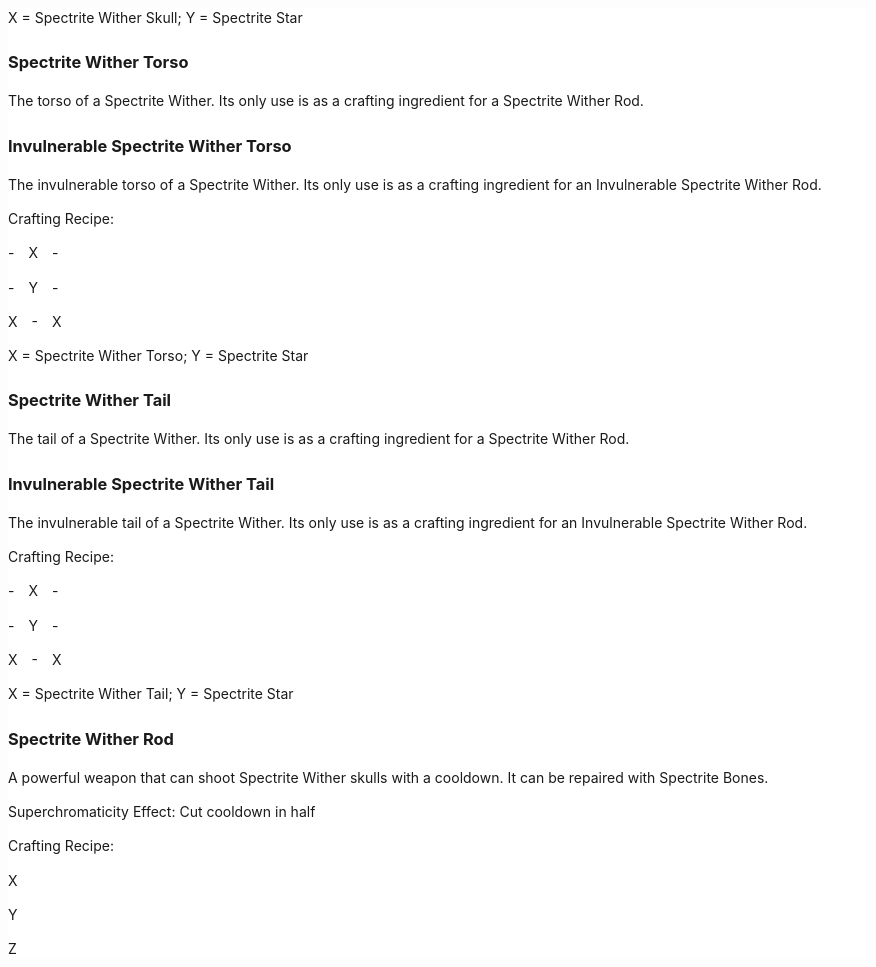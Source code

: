 
X = Spectrite Wither Skull;
Y = Spectrite Star

### Spectrite Wither Torso
The torso of a Spectrite Wither. Its only use is as a crafting ingredient for a Spectrite Wither Rod.

### Invulnerable Spectrite Wither Torso
The invulnerable torso of a Spectrite Wither. Its only use is as a crafting ingredient for an Invulnerable Spectrite Wither Rod.

Crafting Recipe:

-　X　-

-　Y　-

X　-　X


X = Spectrite Wither Torso;
Y = Spectrite Star

### Spectrite Wither Tail
The tail of a Spectrite Wither. Its only use is as a crafting ingredient for a Spectrite Wither Rod.

### Invulnerable Spectrite Wither Tail
The invulnerable tail of a Spectrite Wither. Its only use is as a crafting ingredient for an Invulnerable Spectrite Wither Rod.

Crafting Recipe:

-　X　-

-　Y　-

X　-　X


X = Spectrite Wither Tail;
Y = Spectrite Star

### Spectrite Wither Rod
A powerful weapon that can shoot Spectrite Wither skulls with a cooldown. It can be repaired with Spectrite Bones.

Superchromaticity Effect: Cut cooldown in half

Crafting Recipe:

X

Y

Z
